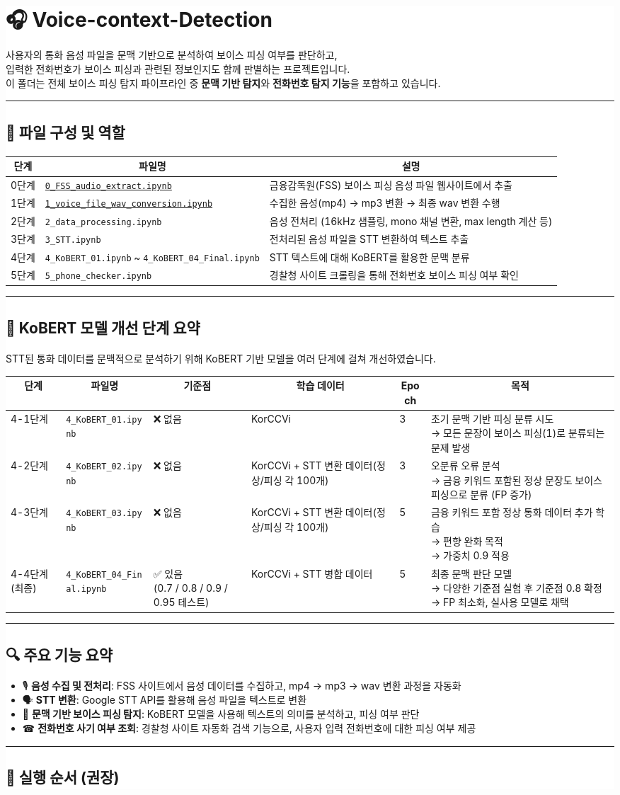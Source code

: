 # 🎧 Voice-context-Detection

사용자의 통화 음성 파일을 문맥 기반으로 분석하여 보이스 피싱 여부를 판단하고,  
입력한 전화번호가 보이스 피싱과 관련된 정보인지도 함께 판별하는 프로젝트입니다.  
이 폴더는 전체 보이스 피싱 탐지 파이프라인 중 **문맥 기반 탐지**와 **전화번호 탐지 기능**을 포함하고 있습니다.

---

## 📂 파일 구성 및 역할

| 단계 | 파일명 | 설명 |
|------|--------|------|
| 0단계 |[`0_FSS_audio_extract.ipynb`](https://colab.research.google.com/github/zhrldnpftl/DKU-Capstone-DeepPhish/blob/main/Voice-context-Detection/0_FSS_audio_extract.ipynb) | 금융감독원(FSS) 보이스 피싱 음성 파일 웹사이트에서 추출 |
| 1단계 | [`1_voice_file_wav_conversion.ipynb`](https://colab.research.google.com/github/zhrldnpftl/DKU-Capstone-DeepPhish/blob/main/Voice-context-Detection/1_voice_file_wav_conversion.ipynb)  | 수집한 음성(mp4) → mp3 변환 → 최종 wav 변환 수행 |
| 2단계 | `2_data_processing.ipynb` | 음성 전처리 (16kHz 샘플링, mono 채널 변환, max length 계산 등) |
| 3단계 | `3_STT.ipynb` | 전처리된 음성 파일을 STT 변환하여 텍스트 추출 |
| 4단계 | `4_KoBERT_01.ipynb` ~ `4_KoBERT_04_Final.ipynb` | STT 텍스트에 대해 KoBERT를 활용한 문맥 분류 |
| 5단계 | `5_phone_checker.ipynb` | 경찰청 사이트 크롤링을 통해 전화번호 보이스 피싱 여부 확인 |

---

## 📘 KoBERT 모델 개선 단계 요약

STT된 통화 데이터를 문맥적으로 분석하기 위해 KoBERT 기반 모델을 여러 단계에 걸쳐 개선하였습니다.

| 단계 | 파일명 | 기준점 | 학습 데이터 | Epoch | 목적 |
|------|--------|--------|-------------|--------|------|
| 4-1단계 | `4_KoBERT_01.ipynb` | ❌ 없음 | KorCCVi | 3 | 초기 문맥 기반 피싱 분류 시도<br>→ 모든 문장이 보이스 피싱(1)로 분류되는 문제 발생 |
| 4-2단계 | `4_KoBERT_02.ipynb` | ❌ 없음 | KorCCVi + STT 변환 데이터(정상/피싱 각 100개) | 3 | 오분류 오류 분석<br>→ 금융 키워드 포함된 정상 문장도 보이스 피싱으로 분류 (FP 증가) |
| 4-3단계 | `4_KoBERT_03.ipynb` | ❌ 없음 | KorCCVi + STT 변환 데이터(정상/피싱 각 100개) | 5 | 금융 키워드 포함 정상 통화 데이터 추가 학습<br>→ 편향 완화 목적<br>→ 가중치 0.9 적용 |
| 4-4단계 (최종) | `4_KoBERT_04_Final.ipynb` | ✅ 있음<br>(0.7 / 0.8 / 0.9 / 0.95 테스트) | KorCCVi + STT 병합 데이터 | 5 | 최종 문맥 판단 모델<br>→ 다양한 기준점 실험 후 기준점 0.8 확정<br>→ FP 최소화, 실사용 모델로 채택 |

---

## 🔍 주요 기능 요약

- 🎙 **음성 수집 및 전처리**: FSS 사이트에서 음성 데이터를 수집하고, mp4 → mp3 → wav 변환 과정을 자동화  
- 🗣 **STT 변환**: Google STT API를 활용해 음성 파일을 텍스트로 변환  
- 🧠 **문맥 기반 보이스 피싱 탐지**: KoBERT 모델을 사용해 텍스트의 의미를 분석하고, 피싱 여부 판단  
- ☎ **전화번호 사기 여부 조회**: 경찰청 사이트 자동화 검색 기능으로, 사용자 입력 전화번호에 대한 피싱 여부 제공

---

## 🏁 실행 순서 (권장)

